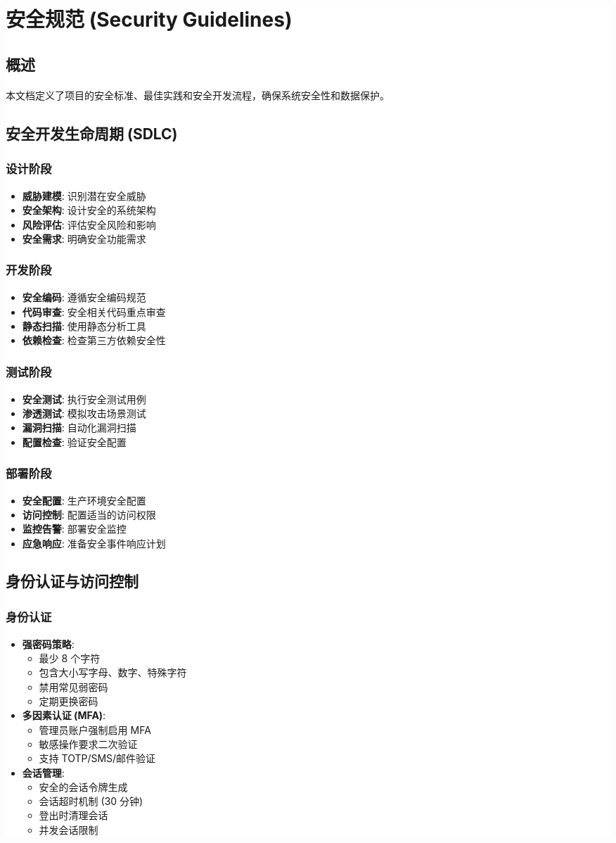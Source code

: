 # 安全规范 (Security Guidelines)

## 概述
本文档定义了项目的安全标准、最佳实践和安全开发流程，确保系统安全性和数据保护。

## 安全开发生命周期 (SDLC)

### 设计阶段
- **威胁建模**: 识别潜在安全威胁
- **安全架构**: 设计安全的系统架构
- **风险评估**: 评估安全风险和影响
- **安全需求**: 明确安全功能需求

### 开发阶段
- **安全编码**: 遵循安全编码规范
- **代码审查**: 安全相关代码重点审查
- **静态扫描**: 使用静态分析工具
- **依赖检查**: 检查第三方依赖安全性

### 测试阶段
- **安全测试**: 执行安全测试用例
- **渗透测试**: 模拟攻击场景测试
- **漏洞扫描**: 自动化漏洞扫描
- **配置检查**: 验证安全配置

### 部署阶段
- **安全配置**: 生产环境安全配置
- **访问控制**: 配置适当的访问权限
- **监控告警**: 部署安全监控
- **应急响应**: 准备安全事件响应计划

## 身份认证与访问控制

### 身份认证
- **强密码策略**:
  - 最少 8 个字符
  - 包含大小写字母、数字、特殊字符
  - 禁用常见弱密码
  - 定期更换密码
- **多因素认证 (MFA)**:
  - 管理员账户强制启用 MFA
  - 敏感操作要求二次验证
  - 支持 TOTP/SMS/邮件验证
- **会话管理**:
  - 安全的会话令牌生成
  - 会话超时机制 (30 分钟)
  - 登出时清理会话
  - 并发会话限制
